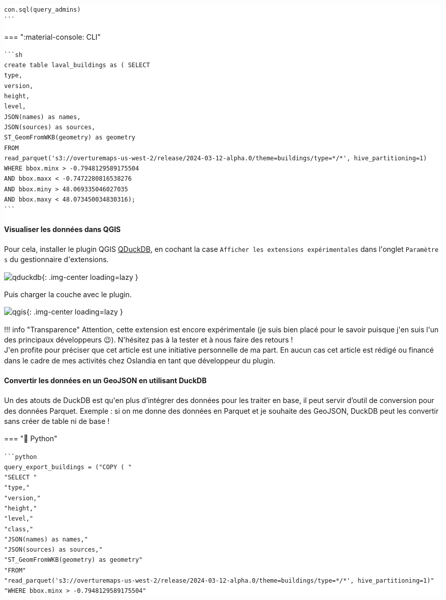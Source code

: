     con.sql(query_admins)
    ```

=== ":material-console: CLI"

    ```sh
    create table laval_buildings as ( SELECT
    type,
    version,
    height,
    level,
    JSON(names) as names,
    JSON(sources) as sources,
    ST_GeomFromWKB(geometry) as geometry
    FROM
    read_parquet('s3://overturemaps-us-west-2/release/2024-03-12-alpha.0/theme=buildings/type=*/*', hive_partitioning=1)
    WHERE bbox.minx > -0.7948129589175504
    AND bbox.maxx < -0.7472280816538276
    AND bbox.miny > 48.069335046027035
    AND bbox.maxy < 48.073450034830316);
    ```

#### Visualiser les données dans QGIS

Pour cela, installer le plugin QGIS [QDuckDB](https://oslandia.gitlab.io/qgis/qduckdb/), en cochant la case `Afficher les extensions expérimentales` dans l'onglet `Paramètres` du gestionnaire d'extensions.

![qduckdb](https://cdn.geotribu.fr/img/articles-blog-rdp/articles/2023/duckdb_spatial/qduckdb.png){: .img-center loading=lazy }

Puis charger la couche avec le plugin.

![qgis](https://cdn.geotribu.fr/img/articles-blog-rdp/articles/2023/duckdb_spatial/overtures_maps.png){: .img-center loading=lazy }

!!! info "Transparence"
    Attention, cette extension est encore expérimentale (je suis bien placé pour le savoir puisque j'en suis l'un des principaux développeurs :wink:). N'hésitez pas à la tester et à nous faire des retours !  
    J'en profite pour préciser que cet article est une initiative personnelle de ma part. En aucun cas cet article est rédigé ou financé dans le cadre de mes activités chez Oslandia en tant que développeur du plugin.

#### Convertir les données en un GeoJSON en utilisant DuckDB

Un des atouts de DuckDB est qu'en plus d’intégrer des données pour les traiter en base, il peut servir d’outil de conversion pour des données Parquet. Exemple : si on me donne des données en Parquet et je souhaite des GeoJSON, DuckDB peut les convertir sans créer de table ni de base !

=== ":snake: Python"

    ```python
    query_export_buildings = ("COPY ( "  
    "SELECT "
    "type,"
    "version,"
    "height,"
    "level,"
    "class,"
    "JSON(names) as names,"
    "JSON(sources) as sources,"
    "ST_GeomFromWKB(geometry) as geometry"
    "FROM"
    "read_parquet('s3://overturemaps-us-west-2/release/2024-03-12-alpha.0/theme=buildings/type=*/*', hive_partitioning=1)"
    "WHERE bbox.minx > -0.7948129589175504"